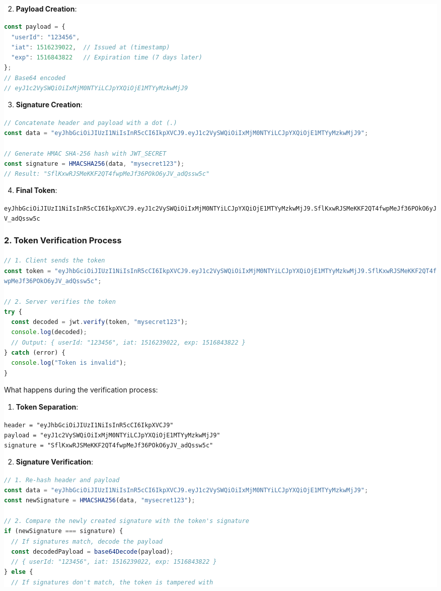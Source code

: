 2. **Payload Creation**:
```javascript
const payload = {
  "userId": "123456",
  "iat": 1516239022,  // Issued at (timestamp)
  "exp": 1516843822   // Expiration time (7 days later)
};
// Base64 encoded
// eyJ1c2VySWQiOiIxMjM0NTYiLCJpYXQiOjE1MTYyMzkwMjJ9
```

3. **Signature Creation**:
```javascript
// Concatenate header and payload with a dot (.)
const data = "eyJhbGciOiJIUzI1NiIsInR5cCI6IkpXVCJ9.eyJ1c2VySWQiOiIxMjM0NTYiLCJpYXQiOjE1MTYyMzkwMjJ9";

// Generate HMAC SHA-256 hash with JWT_SECRET
const signature = HMACSHA256(data, "mysecret123");
// Result: "SflKxwRJSMeKKF2QT4fwpMeJf36POkO6yJV_adQssw5c"
```

4. **Final Token**:
```
eyJhbGciOiJIUzI1NiIsInR5cCI6IkpXVCJ9.eyJ1c2VySWQiOiIxMjM0NTYiLCJpYXQiOjE1MTYyMzkwMjJ9.SflKxwRJSMeKKF2QT4fwpMeJf36POkO6yJV_adQssw5c
```

### 2. Token Verification Process

```javascript
// 1. Client sends the token
const token = "eyJhbGciOiJIUzI1NiIsInR5cCI6IkpXVCJ9.eyJ1c2VySWQiOiIxMjM0NTYiLCJpYXQiOjE1MTYyMzkwMjJ9.SflKxwRJSMeKKF2QT4fwpMeJf36POkO6yJV_adQssw5c";

// 2. Server verifies the token
try {
  const decoded = jwt.verify(token, "mysecret123");
  console.log(decoded);
  // Output: { userId: "123456", iat: 1516239022, exp: 1516843822 }
} catch (error) {
  console.log("Token is invalid");
}
```

What happens during the verification process:

1. **Token Separation**:
```
header = "eyJhbGciOiJIUzI1NiIsInR5cCI6IkpXVCJ9"
payload = "eyJ1c2VySWQiOiIxMjM0NTYiLCJpYXQiOjE1MTYyMzkwMjJ9"
signature = "SflKxwRJSMeKKF2QT4fwpMeJf36POkO6yJV_adQssw5c"
```

2. **Signature Verification**:
```javascript
// 1. Re-hash header and payload
const data = "eyJhbGciOiJIUzI1NiIsInR5cCI6IkpXVCJ9.eyJ1c2VySWQiOiIxMjM0NTYiLCJpYXQiOjE1MTYyMzkwMjJ9";
const newSignature = HMACSHA256(data, "mysecret123");

// 2. Compare the newly created signature with the token's signature
if (newSignature === signature) {
  // If signatures match, decode the payload
  const decodedPayload = base64Decode(payload);
  // { userId: "123456", iat: 1516239022, exp: 1516843822 }
} else {
  // If signatures don't match, the token is tampered with
```